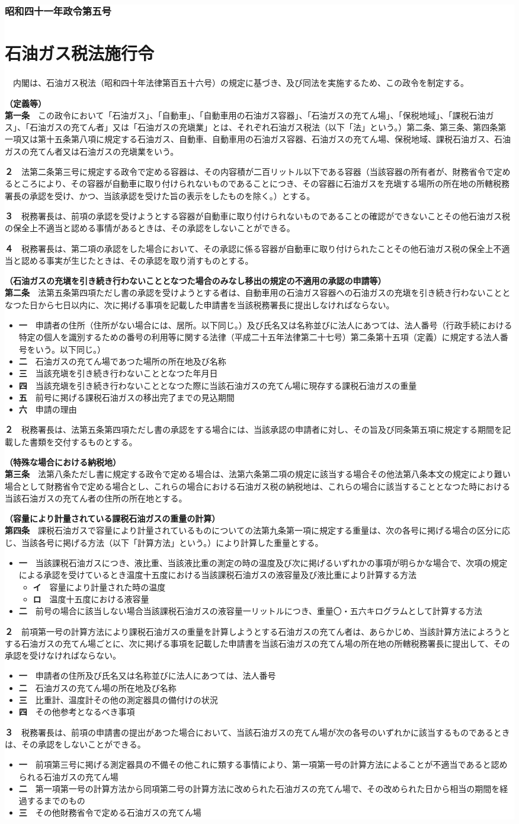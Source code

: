 ### 昭和四十一年政令第五号  
# 石油ガス税法施行令  
　内閣は、石油ガス税法（昭和四十年法律第百五十六号）の規定に基づき、及び同法を実施するため、この政令を制定する。  
  
**（定義等）**  
**第一条**　この政令において「石油ガス」、「自動車」、「自動車用の石油ガス容器」、「石油ガスの充てん場」、「保税地域」、「課税石油ガス」、「石油ガスの充てん者」又は「石油ガスの充塡業」とは、それぞれ石油ガス税法（以下「法」という。）第二条、第三条、第四条第一項又は第十五条第八項に規定する石油ガス、自動車、自動車用の石油ガス容器、石油ガスの充てん場、保税地域、課税石油ガス、石油ガスの充てん者又は石油ガスの充塡業をいう。  
  
**２**　法第二条第三号に規定する政令で定める容器は、その内容積が二百リットル以下である容器（当該容器の所有者が、財務省令で定めるところにより、その容器が自動車に取り付けられないものであることにつき、その容器に石油ガスを充塡する場所の所在地の所轄税務署長の承認を受け、かつ、当該承認を受けた旨の表示をしたものを除く。）とする。  
  
**３**　税務署長は、前項の承認を受けようとする容器が自動車に取り付けられないものであることの確認ができないことその他石油ガス税の保全上不適当と認める事情があるときは、その承認をしないことができる。  
  
**４**　税務署長は、第二項の承認をした場合において、その承認に係る容器が自動車に取り付けられたことその他石油ガス税の保全上不適当と認める事実が生じたときは、その承認を取り消すものとする。  
  
**（石油ガスの充塡を引き続き行わないこととなつた場合のみなし移出の規定の不適用の承認の申請等）**  
**第二条**　法第五条第四項ただし書の承認を受けようとする者は、自動車用の石油ガス容器への石油ガスの充塡を引き続き行わないこととなつた日から七日以内に、次に掲げる事項を記載した申請書を当該税務署長に提出しなければならない。  
* **一**　申請者の住所（住所がない場合には、居所。以下同じ。）及び氏名又は名称並びに法人にあつては、法人番号（行政手続における特定の個人を識別するための番号の利用等に関する法律（平成二十五年法律第二十七号）第二条第十五項（定義）に規定する法人番号をいう。以下同じ。）  
* **二**　石油ガスの充てん場であつた場所の所在地及び名称  
* **三**　当該充塡を引き続き行わないこととなつた年月日  
* **四**　当該充塡を引き続き行わないこととなつた際に当該石油ガスの充てん場に現存する課税石油ガスの重量  
* **五**　前号に掲げる課税石油ガスの移出完了までの見込期間  
* **六**　申請の理由  
  
**２**　税務署長は、法第五条第四項ただし書の承認をする場合には、当該承認の申請者に対し、その旨及び同条第五項に規定する期間を記載した書類を交付するものとする。  
  
**（特殊な場合における納税地）**  
**第三条**　法第八条ただし書に規定する政令で定める場合は、法第六条第二項の規定に該当する場合その他法第八条本文の規定により難い場合として財務省令で定める場合とし、これらの場合における石油ガス税の納税地は、これらの場合に該当することとなつた時における当該石油ガスの充てん者の住所の所在地とする。  
  
**（容量により計量されている課税石油ガスの重量の計算）**  
**第四条**　課税石油ガスで容量により計量されているものについての法第九条第一項に規定する重量は、次の各号に掲げる場合の区分に応じ、当該各号に掲げる方法（以下「計算方法」という。）により計算した重量とする。  
* **一**　当該課税石油ガスにつき、液比重、当該液比重の測定の時の温度及び次に掲げるいずれかの事項が明らかな場合で、次項の規定による承認を受けているとき温度十五度における当該課税石油ガスの液容量及び液比重により計算する方法  
	* **イ**　容量により計量された時の温度  
	* **ロ**　温度十五度における液容量  
* **二**　前号の場合に該当しない場合当該課税石油ガスの液容量一リットルにつき、重量〇・五六キログラムとして計算する方法  
  
**２**　前項第一号の計算方法により課税石油ガスの重量を計算しようとする石油ガスの充てん者は、あらかじめ、当該計算方法によろうとする石油ガスの充てん場ごとに、次に掲げる事項を記載した申請書を当該石油ガスの充てん場の所在地の所轄税務署長に提出して、その承認を受けなければならない。  
* **一**　申請者の住所及び氏名又は名称並びに法人にあつては、法人番号  
* **二**　石油ガスの充てん場の所在地及び名称  
* **三**　比重計、温度計その他の測定器具の備付けの状況  
* **四**　その他参考となるべき事項  
  
**３**　税務署長は、前項の申請書の提出があつた場合において、当該石油ガスの充てん場が次の各号のいずれかに該当するものであるときは、その承認をしないことができる。  
* **一**　前項第三号に掲げる測定器具の不備その他これに類する事情により、第一項第一号の計算方法によることが不適当であると認められる石油ガスの充てん場  
* **二**　第一項第一号の計算方法から同項第二号の計算方法に改められた石油ガスの充てん場で、その改められた日から相当の期間を経過するまでのもの  
* **三**　その他財務省令で定める石油ガスの充てん場  
  